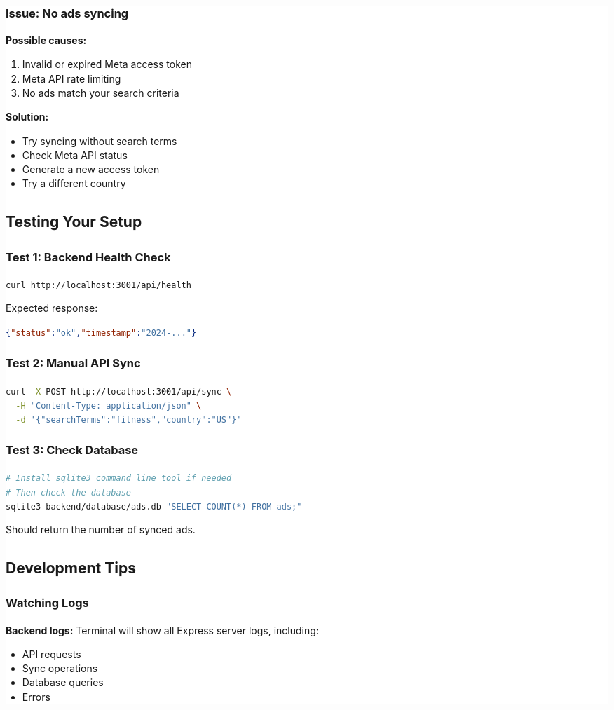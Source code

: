 ### Issue: No ads syncing

**Possible causes:**
1. Invalid or expired Meta access token
2. Meta API rate limiting
3. No ads match your search criteria

**Solution:**
- Try syncing without search terms
- Check Meta API status
- Generate a new access token
- Try a different country

## Testing Your Setup

### Test 1: Backend Health Check

```bash
curl http://localhost:3001/api/health
```

Expected response:
```json
{"status":"ok","timestamp":"2024-..."}
```

### Test 2: Manual API Sync

```bash
curl -X POST http://localhost:3001/api/sync \
  -H "Content-Type: application/json" \
  -d '{"searchTerms":"fitness","country":"US"}'
```

### Test 3: Check Database

```bash
# Install sqlite3 command line tool if needed
# Then check the database
sqlite3 backend/database/ads.db "SELECT COUNT(*) FROM ads;"
```

Should return the number of synced ads.

## Development Tips

### Watching Logs

**Backend logs:**
Terminal will show all Express server logs, including:
- API requests
- Sync operations
- Database queries
- Errors
